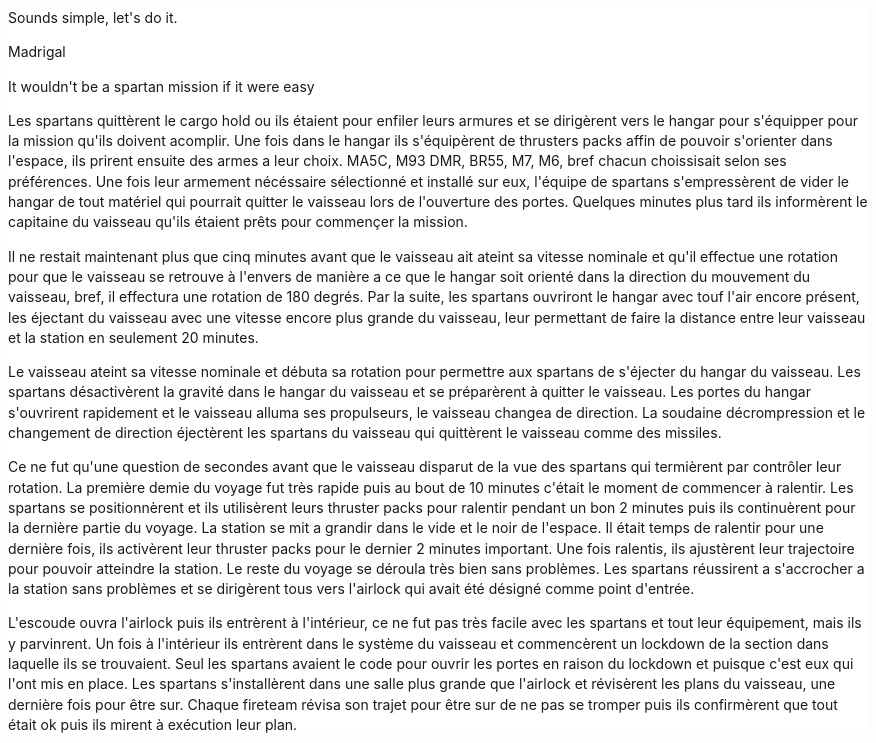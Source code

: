 Sounds simple, let\'s do it. 

Madrigal

It wouldn\'t be a spartan mission if it were easy

Les spartans quittèrent le cargo hold ou ils étaient pour enfiler leurs
armures et se dirigèrent vers le hangar pour s\'équipper pour la mission
qu\'ils doivent acomplir. Une fois dans le hangar ils s\'équipèrent de
thrusters packs affin de pouvoir s\'orienter dans l\'espace, ils prirent
ensuite des armes a leur choix. MA5C, M93 DMR, BR55, M7, M6, bref chacun
choissisait selon ses préférences. Une fois leur armement nécéssaire
sélectionné et installé sur eux, l\'équipe de spartans s\'empressèrent
de vider le hangar de tout matériel qui pourrait quitter le vaisseau
lors de l\'ouverture des portes. Quelques minutes plus tard ils
informèrent le capitaine du vaisseau qu\'ils étaient prêts pour
commençer la mission. 

Il ne restait maintenant plus que cinq minutes avant que le vaisseau ait
ateint sa vitesse nominale et qu\'il effectue une rotation pour que le
vaisseau se retrouve à l\'envers de manière a ce que le hangar soit
orienté dans la direction du mouvement du vaisseau, bref, il effectura
une rotation de 180 degrés. Par la suite, les spartans ouvriront le
hangar avec touf l\'air encore présent, les éjectant du vaisseau avec
une vitesse encore plus grande du vaisseau, leur permettant de faire la
distance entre leur vaisseau et la station en seulement 20 minutes. 

Le vaisseau ateint sa vitesse nominale et débuta sa rotation pour
permettre aux spartans de s\'éjecter du hangar du vaisseau. Les spartans
désactivèrent la gravité dans le hangar du vaisseau et se préparèrent à
quitter le vaisseau. Les portes du hangar s\'ouvrirent rapidement et le
vaisseau alluma ses propulseurs, le vaisseau changea de direction. La
soudaine décrompression et le changement de direction éjectèrent les
spartans du vaisseau qui quittèrent le vaisseau comme des missiles. 

Ce ne fut qu'une question de secondes avant que le vaisseau disparut de
la vue des spartans qui termièrent par contrôler leur rotation. La
première demie du voyage fut très rapide puis au bout de 10 minutes
c'était le moment de commencer à ralentir. Les spartans se
positionnèrent et ils utilisèrent leurs thruster packs pour ralentir
pendant un bon 2 minutes puis ils continuèrent pour la dernière partie
du voyage. La station se mit a grandir dans le vide et le noir de
l'espace. Il était temps de ralentir pour une dernière fois, ils
activèrent leur thruster packs pour le dernier 2 minutes important. Une
fois ralentis, ils ajustèrent leur trajectoire pour pouvoir atteindre la
station. Le reste du voyage se déroula très bien sans problèmes. Les
spartans réussirent a s\'accrocher a la station sans problèmes et se
dirigèrent tous vers l'airlock qui avait été désigné comme point
d'entrée.

L\'escoude ouvra l\'airlock puis ils entrèrent à l\'intérieur, ce ne fut
pas très facile avec les spartans et tout leur équipement, mais ils y
parvinrent. Un fois à l\'intérieur ils entrèrent dans le système du
vaisseau et commencèrent un lockdown de la section dans laquelle ils se
trouvaient. Seul les spartans avaient le code pour ouvrir les portes en
raison du lockdown et puisque c\'est eux qui l\'ont mis en place. Les
spartans s\'installèrent dans une salle plus grande que l\'airlock et
révisèrent les plans du vaisseau, une dernière fois pour être sur.
Chaque fireteam révisa son trajet pour être sur de ne pas se tromper
puis ils confirmèrent que tout était ok puis ils mirent à exécution leur
plan. 
